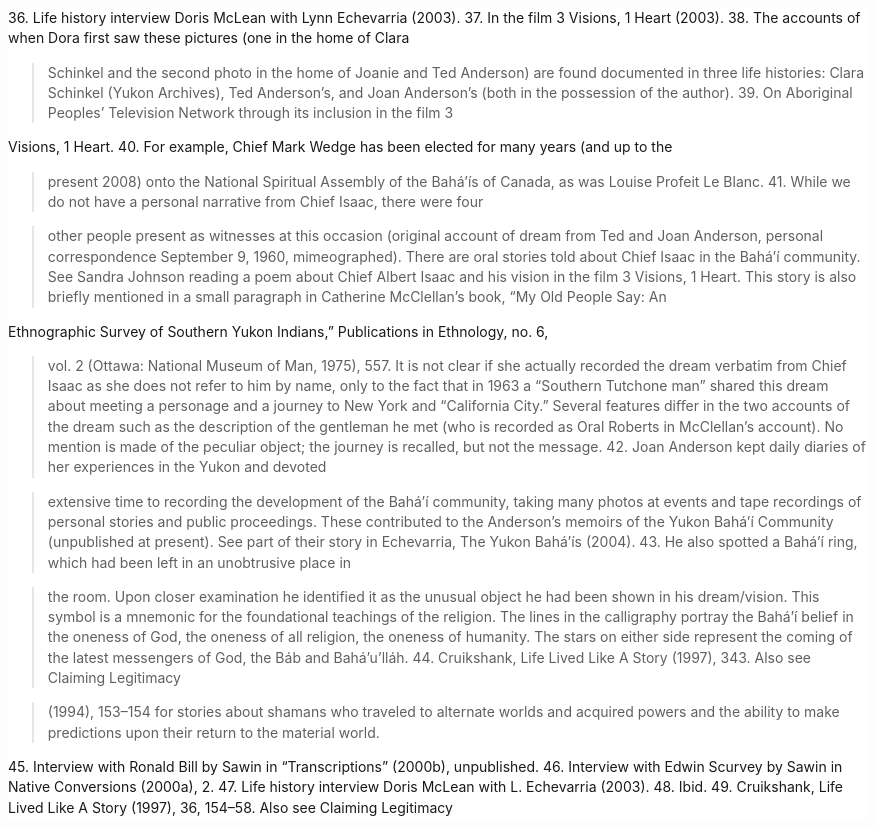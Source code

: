 36\.   Life history interview Doris McLean with Lynn Echevarria (2003).
37\.   In the film 3 Visions, 1 Heart (2003).
38\.   The accounts of when Dora first saw these pictures (one in the home of Clara

> Schinkel and the second photo in the home of Joanie and Ted Anderson) are
> found documented in three life histories: Clara Schinkel (Yukon Archives), Ted
> Anderson’s, and Joan Anderson’s (both in the possession of the author).
39\.   On Aboriginal Peoples’ Television Network through its inclusion in the film 3

Visions, 1 Heart.
40\.   For example, Chief Mark Wedge has been elected for many years (and up to the

> present 2008) onto the National Spiritual Assembly of the Bahá’ís of Canada, as
> was Louise Profeit Le Blanc.
41\.   While we do not have a personal narrative from Chief Isaac, there were four

> other people present as witnesses at this occasion (original account of dream
> from Ted and Joan Anderson, personal correspondence September 9, 1960,
> mimeographed). There are oral stories told about Chief Isaac in the Bahá’í
> community. See Sandra Johnson reading a poem about Chief Albert Isaac and
> his vision in the film 3 Visions, 1 Heart. This story is also briefly mentioned in
> a small paragraph in Catherine McClellan’s book, “My Old People Say: An

Ethnographic Survey of Southern Yukon Indians,” Publications in Ethnology, no. 6,
> vol. 2 (Ottawa: National Museum of Man, 1975), 557. It is not clear if she actually
> recorded the dream verbatim from Chief Isaac as she does not refer to him by
> name, only to the fact that in 1963 a “Southern Tutchone man” shared this dream
> about meeting a personage and a journey to New York and “California City.”
> Several features diﬀer in the two accounts of the dream such as the description of
> the gentleman he met (who is recorded as Oral Roberts in McClellan’s account).
> No mention is made of the peculiar object; the journey is recalled, but not the
> message.
42\.   Joan Anderson kept daily diaries of her experiences in the Yukon and devoted

> extensive time to recording the development of the Bahá’í community, taking
> many photos at events and tape recordings of personal stories and public
> proceedings. These contributed to the Anderson’s memoirs of the Yukon Bahá’í
> Community (unpublished at present). See part of their story in Echevarria, The
> Yukon Bahá’ís (2004).
43\.   He also spotted a Bahá’í ring, which had been left in an unobtrusive place in

> the room. Upon closer examination he identified it as the unusual object he had
> been shown in his dream/vision. This symbol is a mnemonic for the foundational
> teachings of the religion. The lines in the calligraphy portray the Bahá’í belief in
> the oneness of God, the oneness of all religion, the oneness of humanity. The
> stars on either side represent the coming of the latest messengers of God, the
> Báb and Bahá’u’lláh.
44\.   Cruikshank, Life Lived Like A Story (1997), 343. Also see Claiming Legitimacy

> (1994), 153–154 for stories about shamans who traveled to alternate worlds and
> acquired powers and the ability to make predictions upon their return to the
> material world.

45\.   Interview with Ronald Bill by Sawin in “Transcriptions” (2000b), unpublished.
46\.   Interview with Edwin Scurvey by Sawin in Native Conversions (2000a), 2.
47\.   Life history interview Doris McLean with L. Echevarria (2003).
48\.   Ibid.
49\.   Cruikshank, Life Lived Like A Story (1997), 36, 154–58. Also see Claiming Legitimacy

